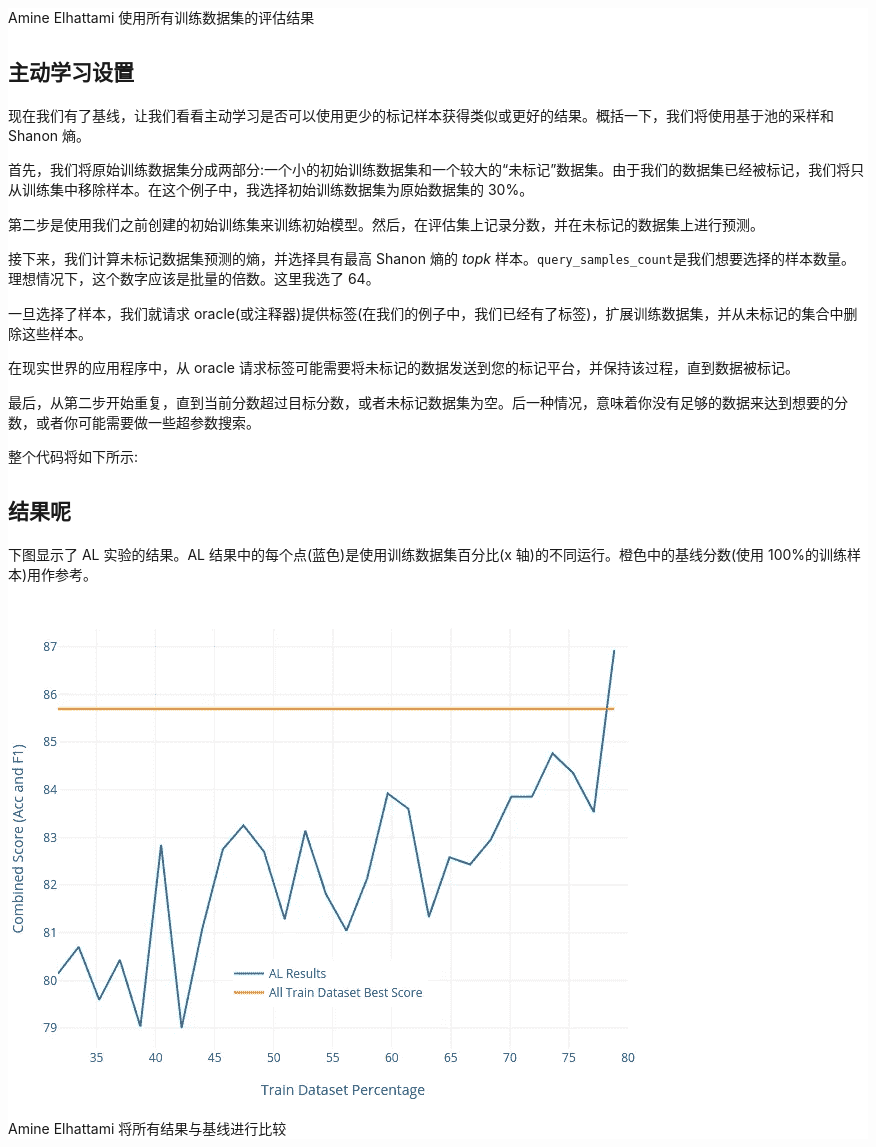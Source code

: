 Amine Elhattami 使用所有训练数据集的评估结果

## 主动学习设置

现在我们有了基线，让我们看看主动学习是否可以使用更少的标记样本获得类似或更好的结果。概括一下，我们将使用基于池的采样和 Shanon 熵。

首先，我们将原始训练数据集分成两部分:一个小的初始训练数据集和一个较大的“未标记”数据集。由于我们的数据集已经被标记，我们将只从训练集中移除样本。在这个例子中，我选择初始训练数据集为原始数据集的 30%。

第二步是使用我们之前创建的初始训练集来训练初始模型。然后，在评估集上记录分数，并在未标记的数据集上进行预测。

接下来，我们计算未标记数据集预测的熵，并选择具有最高 Shanon 熵的 *topk* 样本。`query_samples_count`是我们想要选择的样本数量。理想情况下，这个数字应该是批量的倍数。这里我选了 64。

一旦选择了样本，我们就请求 oracle(或注释器)提供标签(在我们的例子中，我们已经有了标签)，扩展训练数据集，并从未标记的集合中删除这些样本。

在现实世界的应用程序中，从 oracle 请求标签可能需要将未标记的数据发送到您的标记平台，并保持该过程，直到数据被标记。

最后，从第二步开始重复，直到当前分数超过目标分数，或者未标记数据集为空。后一种情况，意味着你没有足够的数据来达到想要的分数，或者你可能需要做一些超参数搜索。

整个代码将如下所示:

## 结果呢

下图显示了 AL 实验的结果。AL 结果中的每个点(蓝色)是使用训练数据集百分比(x 轴)的不同运行。橙色中的基线分数(使用 100%的训练样本)用作参考。

![](img/c2bb5a0ed8083a48d28e71e5a00c39b1.png)

Amine Elhattami 将所有结果与基线进行比较
